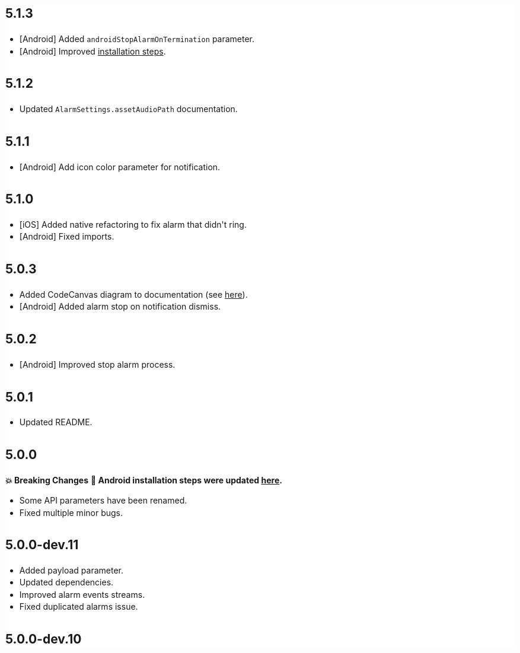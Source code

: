 ## 5.1.3

- [Android] Added `androidStopAlarmOnTermination` parameter.
- [Android] Improved [installation steps](https://github.com/gdelataillade/alarm/blob/main/help/INSTALL-ANDROID.md).

## 5.1.2

- Updated `AlarmSettings.assetAudioPath` documentation.

## 5.1.1

- [Android] Add icon color parameter for notification.

## 5.1.0

- [iOS] Added native refactoring to fix alarm that didn't ring.
- [Android] Fixed imports.

## 5.0.3

- Added CodeCanvas diagram to documentation (see [here](https://www.code-canvas.com/?session=unauthenticatedGithub&repo=alarm&owner=gdelataillade&branch=main)).
- [Android] Added alarm stop on notification dismiss.

## 5.0.2

- [Android] Improved stop alarm process.

## 5.0.1

- Updated README.

## 5.0.0

**💥 Breaking Changes**
**🔧 Android installation steps were updated [here](https://github.com/gdelataillade/alarm/blob/main/help/INSTALL-ANDROID.md).**

- Some API parameters have been renamed.
- Fixed multiple minor bugs.

## 5.0.0-dev.11

- Added payload parameter.
- Updated dependencies.
- Improved alarm events streams.
- Fixed duplicated alarms issue.

## 5.0.0-dev.10
